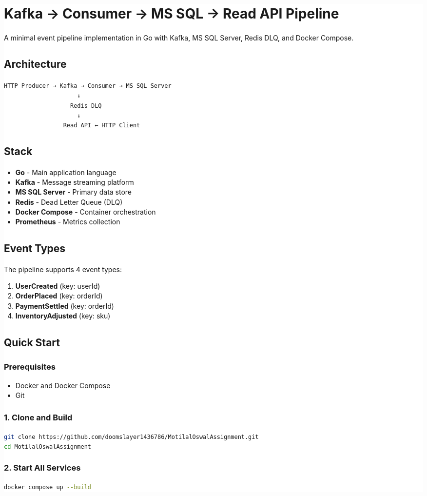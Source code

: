 # Kafka → Consumer → MS SQL → Read API Pipeline

A minimal event pipeline implementation in Go with Kafka, MS SQL Server, Redis DLQ, and Docker Compose.

## Architecture

```
HTTP Producer → Kafka → Consumer → MS SQL Server
                     ↓
                   Redis DLQ
                     ↓
                 Read API ← HTTP Client
```

## Stack

- **Go** - Main application language
- **Kafka** - Message streaming platform
- **MS SQL Server** - Primary data store
- **Redis** - Dead Letter Queue (DLQ)
- **Docker Compose** - Container orchestration
- **Prometheus** - Metrics collection

## Event Types

The pipeline supports 4 event types:

1. **UserCreated** (key: userId)
2. **OrderPlaced** (key: orderId)
3. **PaymentSettled** (key: orderId)
4. **InventoryAdjusted** (key: sku)

## Quick Start

### Prerequisites

- Docker and Docker Compose
- Git

### 1. Clone and Build

```bash
git clone https://github.com/doomslayer1436786/MotilalOswalAssignment.git
cd MotilalOswalAssignment
```

### 2. Start All Services

```bash
docker compose up --build
```
